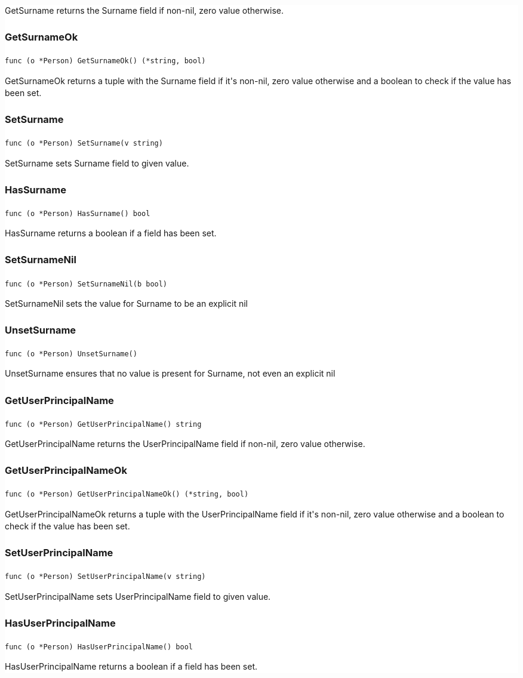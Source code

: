 GetSurname returns the Surname field if non-nil, zero value otherwise.

### GetSurnameOk

`func (o *Person) GetSurnameOk() (*string, bool)`

GetSurnameOk returns a tuple with the Surname field if it's non-nil, zero value otherwise
and a boolean to check if the value has been set.

### SetSurname

`func (o *Person) SetSurname(v string)`

SetSurname sets Surname field to given value.

### HasSurname

`func (o *Person) HasSurname() bool`

HasSurname returns a boolean if a field has been set.

### SetSurnameNil

`func (o *Person) SetSurnameNil(b bool)`

 SetSurnameNil sets the value for Surname to be an explicit nil

### UnsetSurname
`func (o *Person) UnsetSurname()`

UnsetSurname ensures that no value is present for Surname, not even an explicit nil
### GetUserPrincipalName

`func (o *Person) GetUserPrincipalName() string`

GetUserPrincipalName returns the UserPrincipalName field if non-nil, zero value otherwise.

### GetUserPrincipalNameOk

`func (o *Person) GetUserPrincipalNameOk() (*string, bool)`

GetUserPrincipalNameOk returns a tuple with the UserPrincipalName field if it's non-nil, zero value otherwise
and a boolean to check if the value has been set.

### SetUserPrincipalName

`func (o *Person) SetUserPrincipalName(v string)`

SetUserPrincipalName sets UserPrincipalName field to given value.

### HasUserPrincipalName

`func (o *Person) HasUserPrincipalName() bool`

HasUserPrincipalName returns a boolean if a field has been set.
